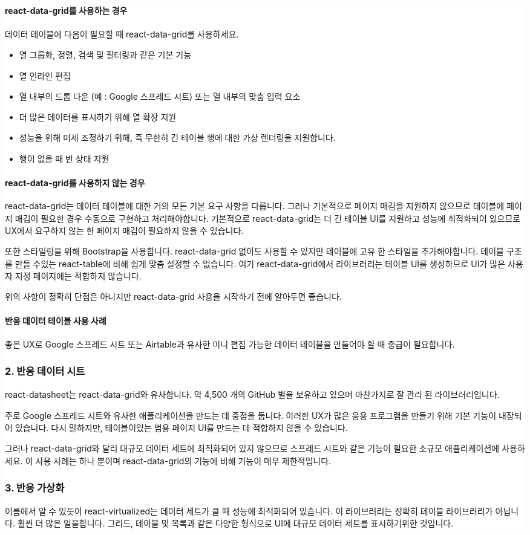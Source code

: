 #### react-data-grid를 사용하는 경우
 

데이터 테이블에 다음이 필요할 때 react-data-grid를 사용하세요.
 

- 열 그룹화, 정렬, 검색 및 필터링과 같은 기본 기능
 
- 열 인라인 편집
 
- 열 내부의 드롭 다운 (예 : Google 스프레드 시트) 또는 열 내부의 맞춤 입력 요소
 
- 더 많은 데이터를 표시하기 위해 열 확장 지원
 
- 성능을 위해 미세 조정하기 위해, 즉 무한히 긴 테이블 행에 대한 가상 렌더링을 지원합니다.
 
- 행이 없을 때 빈 상태 지원
 

#### react-data-grid를 사용하지 않는 경우
 

react-data-grid는 데이터 테이블에 대한 거의 모든 기본 요구 사항을 다룹니다.
 그러나 기본적으로 페이지 매김을 지원하지 않으므로 테이블에 페이지 매김이 필요한 경우 수동으로 구현하고 처리해야합니다.
 기본적으로 react-data-grid는 더 긴 테이블 UI를 지원하고 성능에 최적화되어 있으므로 UX에서 요구하지 않는 한 페이지 매김이 필요하지 않을 수 있습니다.
 

또한 스타일링을 위해 Bootstrap을 사용합니다.
 react-data-grid 없이도 사용할 수 있지만 테이블에 고유 한 스타일을 추가해야합니다.
 테이블 구조를 만들 수있는 react-table에 비해 쉽게 맞춤 설정할 수 없습니다.
 여기 react-data-grid에서 라이브러리는 테이블 UI를 생성하므로 UI가 많은 사용자 지정 페이지에는 적합하지 않습니다.
 

위의 사항이 정확히 단점은 아니지만 react-data-grid 사용을 시작하기 전에 알아두면 좋습니다.
 

#### 반응 데이터 테이블 사용 사례
 

좋은 UX로 Google 스프레드 시트 또는 Airtable과 유사한 미니 편집 가능한 데이터 테이블을 만들어야 할 때 중급이 필요합니다.
 

### 2. 반응 데이터 시트
 

react-datasheet는 react-data-grid와 유사합니다.
 약 4,500 개의 GitHub 별을 보유하고 있으며 마찬가지로 잘 관리 된 라이브러리입니다.
 

주로 Google 스프레드 시트와 유사한 애플리케이션을 만드는 데 중점을 둡니다.
 이러한 UX가 많은 응용 프로그램을 만들기 위해 기본 기능이 내장되어 있습니다.
 다시 말하지만, 테이블이있는 범용 페이지 UI를 만드는 데 적합하지 않을 수 있습니다.
 

그러나 react-data-grid와 달리 대규모 데이터 세트에 최적화되어 있지 않으므로 스프레드 시트와 같은 기능이 필요한 소규모 애플리케이션에 사용하세요.
 이 사용 사례는 하나 뿐이며 react-data-grid의 기능에 비해 기능이 매우 제한적입니다.
 

### 3. 반응 가상화
 

이름에서 알 수 있듯이 react-virtualized는 데이터 세트가 클 때 성능에 최적화되어 있습니다.
 이 라이브러리는 정확히 테이블 라이브러리가 아닙니다.
 훨씬 더 많은 일을합니다.
 그리드, 테이블 및 목록과 같은 다양한 형식으로 UI에 대규모 데이터 세트를 표시하기위한 것입니다.
 